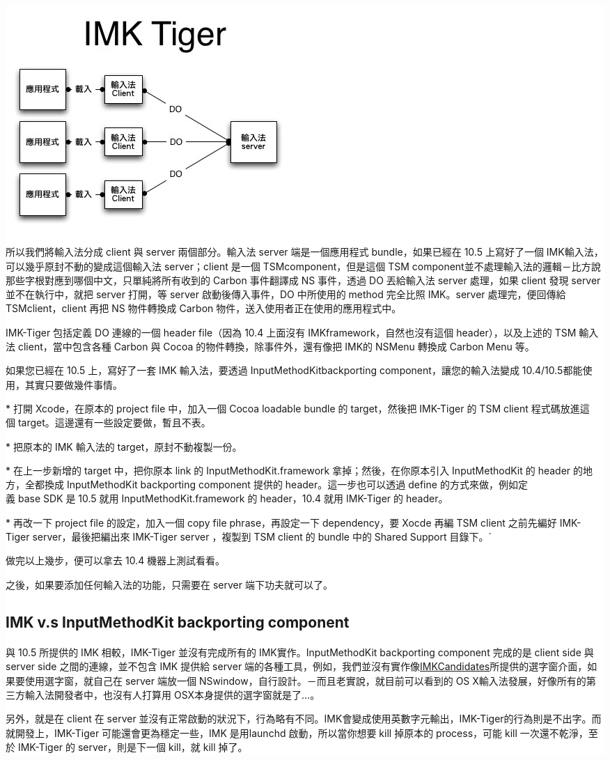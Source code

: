 ![](assets/HowIMKTigerWorks.jpg)

所以我們將輸入法分成 client 與 server 兩個部分。輸入法 server 端是一個應用程式 bundle，如果已經在 10.5 上寫好了一個 IMK輸入法，可以幾乎原封不動的變成這個輸入法 server；client 是一個 TSMcomponent，但是這個 TSM component並不處理輸入法的邏輯－比方說那些字根對應到哪個中文，只單純將所有收到的 Carbon 事件翻譯成 NS 事件，透過 DO 丟給輸入法 server 處理，如果 client 發現 server 並不在執行中，就把 server 打開，等 server 啟動後傳入事件，DO 中所使用的 method 完全比照 IMK。server 處理完，便回傳給 TSMclient，client 再把 NS 物件轉換成 Carbon 物件，送入使用者正在使用的應用程式中。

IMK-Tiger 包括定義 DO 連線的一個 header file（因為 10.4 上面沒有 IMKframework，自然也沒有這個 header），以及上述的 TSM 輸入法 client，當中包含各種 Carbon 與 Cocoa 的物件轉換，除事件外，還有像把 IMK的 NSMenu 轉換成 Carbon Menu 等。

如果您已經在 10.5 上，寫好了一套 IMK 輸入法，要透過 InputMethodKitbackporting component，讓您的輸入法變成 10.4/10.5都能使用，其實只要做幾件事情。

* 打開 Xcode，在原本的 project file 中，加入一個 Cocoa loadable bundle 的 target，然後把 IMK-Tiger 的 TSM client 程式碼放進這個 target。這邊還有一些設定要做，暫且不表。

* 把原本的 IMK 輸入法的 target，原封不動複製一份。

* 在上一步新增的 target 中，把你原本 link 的 InputMethodKit.framework 拿掉；然後，在你原本引入 InputMethodKit 的 header 的地方，全都換成 InputMethodKit backporting component 提供的 header。這一步也可以透過 define 的方式來做，例如定義 base SDK 是 10.5 就用 InputMethodKit.framework 的 header，10.4 就用 IMK-Tiger 的 header。

* 再改一下 project file 的設定，加入一個 copy file phrase，再設定一下 dependency，要 Xocde 再編 TSM client 之前先編好 IMK-Tiger server，最後把編出來 IMK-Tiger server ，複製到 TSM client 的 bundle 中的 Shared Support 目錄下。`

做完以上幾步，便可以拿去 10.4 機器上測試看看。

之後，如果要添加任何輸入法的功能，只需要在 server 端下功夫就可以了。

## IMK v.s InputMethodKit backporting component

與 10.5 所提供的 IMK 相較，IMK-Tiger 並沒有完成所有的 IMK實作。InputMethodKit backporting component 完成的是 client side 與 server side 之間的連線，並不包含 IMK 提供給 server 端的各種工具，例如，我們並沒有實作像[IMKCandidates](http://developer.apple.com/documentation/Cocoa/Reference/IMKCandidates_Class/Reference/IMKCandidates_ref.html)所提供的選字窗介面，如果要使用選字窗，就自己在 server 端放一個 NSwindow，自行設計。－而且老實說，就目前可以看到的 OS X輸入法發展，好像所有的第三方輸入法開發者中，也沒有人打算用 OSX本身提供的選字窗就是了...。

另外，就是在 client 在 server 並沒有正常啟動的狀況下，行為略有不同。IMK會變成使用英數字元輸出，IMK-Tiger的行為則是不出字。而就開發上，IMK-Tiger 可能還會更為穩定一些，IMK 是用launchd 啟動，所以當你想要 kill 掉原本的 process，可能 kill 一次還不乾淨，至於 IMK-Tiger 的 server，則是下一個 kill，就 kill 掉了。